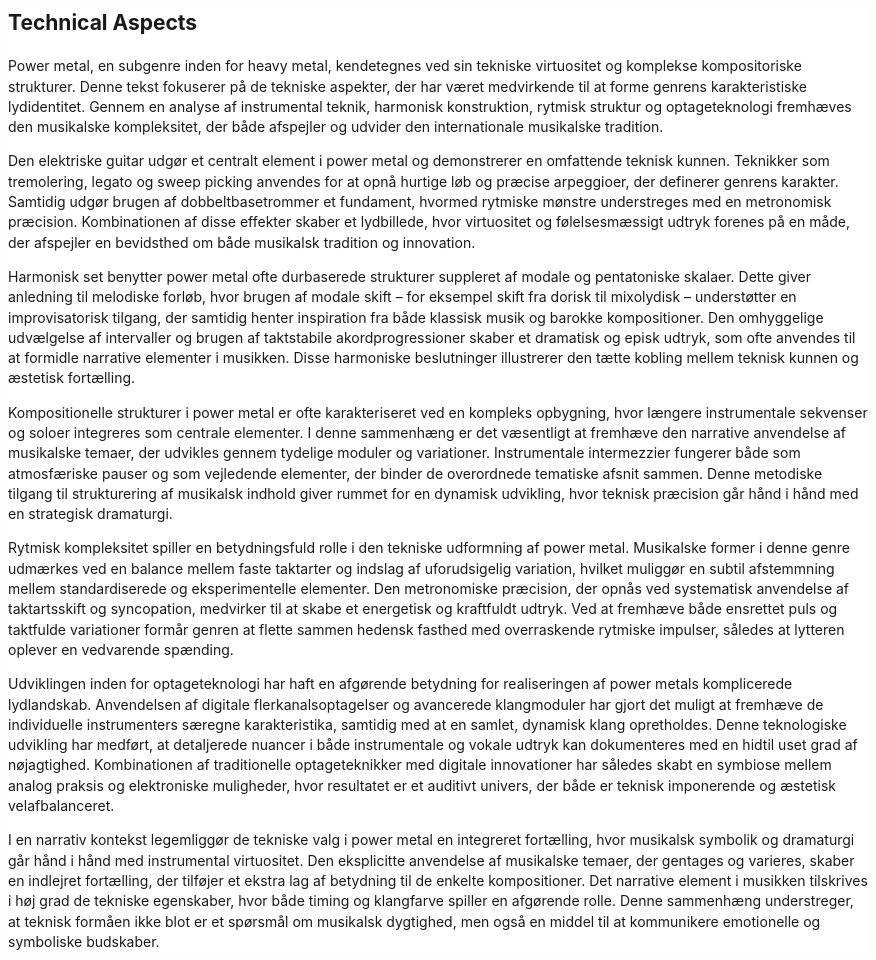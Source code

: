 ## Technical Aspects

Power metal, en subgenre inden for heavy metal, kendetegnes ved sin tekniske virtuositet og
komplekse kompositoriske strukturer. Denne tekst fokuserer på de tekniske aspekter, der har været
medvirkende til at forme genrens karakteristiske lydidentitet. Gennem en analyse af instrumental
teknik, harmonisk konstruktion, rytmisk struktur og optageteknologi fremhæves den musikalske
kompleksitet, der både afspejler og udvider den internationale musikalske tradition.

Den elektriske guitar udgør et centralt element i power metal og demonstrerer en omfattende teknisk
kunnen. Teknikker som tremolering, legato og sweep picking anvendes for at opnå hurtige løb og
præcise arpeggioer, der definerer genrens karakter. Samtidig udgør brugen af dobbeltbasetrommer et
fundament, hvormed rytmiske mønstre understreges med en metronomisk præcision. Kombinationen af
disse effekter skaber et lydbillede, hvor virtuositet og følelsesmæssigt udtryk forenes på en måde,
der afspejler en bevidsthed om både musikalsk tradition og innovation.

Harmonisk set benytter power metal ofte durbaserede strukturer suppleret af modale og pentatoniske
skalaer. Dette giver anledning til melodiske forløb, hvor brugen af modale skift – for eksempel
skift fra dorisk til mixolydisk – understøtter en improvisatorisk tilgang, der samtidig henter
inspiration fra både klassisk musik og barokke kompositioner. Den omhyggelige udvælgelse af
intervaller og brugen af taktstabile akordprogressioner skaber et dramatisk og episk udtryk, som
ofte anvendes til at formidle narrative elementer i musikken. Disse harmoniske beslutninger
illustrerer den tætte kobling mellem teknisk kunnen og æstetisk fortælling.

Kompositionelle strukturer i power metal er ofte karakteriseret ved en kompleks opbygning, hvor
længere instrumentale sekvenser og soloer integreres som centrale elementer. I denne sammenhæng er
det væsentligt at fremhæve den narrative anvendelse af musikalske temaer, der udvikles gennem
tydelige moduler og variationer. Instrumentale intermezzier fungerer både som atmosfæriske pauser og
som vejledende elementer, der binder de overordnede tematiske afsnit sammen. Denne metodiske tilgang
til strukturering af musikalsk indhold giver rummet for en dynamisk udvikling, hvor teknisk
præcision går hånd i hånd med en strategisk dramaturgi.

Rytmisk kompleksitet spiller en betydningsfuld rolle i den tekniske udformning af power metal.
Musikalske former i denne genre udmærkes ved en balance mellem faste taktarter og indslag af
uforudsigelig variation, hvilket muliggør en subtil afstemmning mellem standardiserede og
eksperimentelle elementer. Den metronomiske præcision, der opnås ved systematisk anvendelse af
taktartsskift og syncopation, medvirker til at skabe et energetisk og kraftfuldt udtryk. Ved at
fremhæve både ensrettet puls og taktfulde variationer formår genren at flette sammen hedensk fasthed
med overraskende rytmiske impulser, således at lytteren oplever en vedvarende spænding.

Udviklingen inden for optageteknologi har haft en afgørende betydning for realiseringen af power
metals komplicerede lydlandskab. Anvendelsen af digitale flerkanalsoptagelser og avancerede
klangmoduler har gjort det muligt at fremhæve de individuelle instrumenters særegne karakteristika,
samtidig med at en samlet, dynamisk klang opretholdes. Denne teknologiske udvikling har medført, at
detaljerede nuancer i både instrumentale og vokale udtryk kan dokumenteres med en hidtil uset grad
af nøjagtighed. Kombinationen af traditionelle optageteknikker med digitale innovationer har således
skabt en symbiose mellem analog praksis og elektroniske muligheder, hvor resultatet er et auditivt
univers, der både er teknisk imponerende og æstetisk velafbalanceret.

I en narrativ kontekst legemliggør de tekniske valg i power metal en integreret fortælling, hvor
musikalsk symbolik og dramaturgi går hånd i hånd med instrumental virtuositet. Den eksplicitte
anvendelse af musikalske temaer, der gentages og varieres, skaber en indlejret fortælling, der
tilføjer et ekstra lag af betydning til de enkelte kompositioner. Det narrative element i musikken
tilskrives i høj grad de tekniske egenskaber, hvor både timing og klangfarve spiller en afgørende
rolle. Denne sammenhæng understreger, at teknisk formåen ikke blot er et spørsmål om musikalsk
dygtighed, men også en middel til at kommunikere emotionelle og symboliske budskaber.
